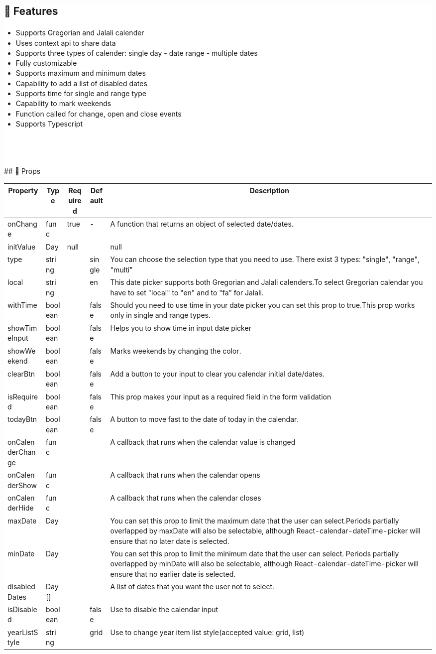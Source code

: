 ## 🎯 Features

- Supports Gregorian and Jalali calender
- Uses context api to share data
- Supports three types of calender: single day - date range - multiple dates
- Fully customizable
- Supports maximum and minimum dates
- Capability to add a list of disabled dates
- Supports time for single and range type
- Capability to mark weekends
- Function called for change, open and close events
- Supports Typescript


<br>
<br>
<br>
## 🔧 Props

|Property|Type|Required|Default|Description|
|--- |--- |--- |--- |--- |
|onChange|func|true|-|A function that returns an object of selected date/dates.|
|initValue|Day | null||null|You can set a default value for your date using this property.|
|type|string||single|You can choose the selection type that you need to use. There exist 3 types: "single", "range", "multi"|
|local|string||en|This date picker supports both Gregorian and Jalali calenders.To select Gregorian calendar you have to set "local" to "en" and to "fa" for Jalali.|
|withTime|boolean||false|Should you need to use time in your date picker you can set this prop to true.This prop works only in single and range types.|
|showTimeInput|boolean||false|Helps you to show time in input date picker|
|showWeekend|boolean||false|Marks weekends by changing the color.|
|clearBtn|boolean||false|Add a button to your input to clear you calendar initial date/dates.|
|isRequired|boolean||false|This prop makes your input as a required field in the form validation|
|todayBtn|boolean||false|A button to move fast to the date of today in the calendar.|
|onCalenderChange|func|||A callback that runs when the calendar value is changed|
|onCalenderShow|func|||A callback that runs when the calendar opens|
|onCalenderHide|func|||A callback that runs when the calendar closes|
|maxDate|Day|||You can set this prop to limit the maximum date that the user can select.Periods partially overlapped by maxDate will also be selectable, although React-calendar-dateTime-picker will ensure that no later date is selected.|
|minDate|Day|||You can set this prop to limit the minimum date that the user can select. Periods partially overlapped by minDate will also be selectable, although React-calendar-dateTime-picker will ensure that no earlier date is selected.|
|disabledDates|Day[]|||A list of dates that you want the user not to select.|
|isDisabled|boolean||false|Use to disable the calendar input|
|yearListStyle|string||grid|Use to change year item list style(accepted value: grid, list)|
